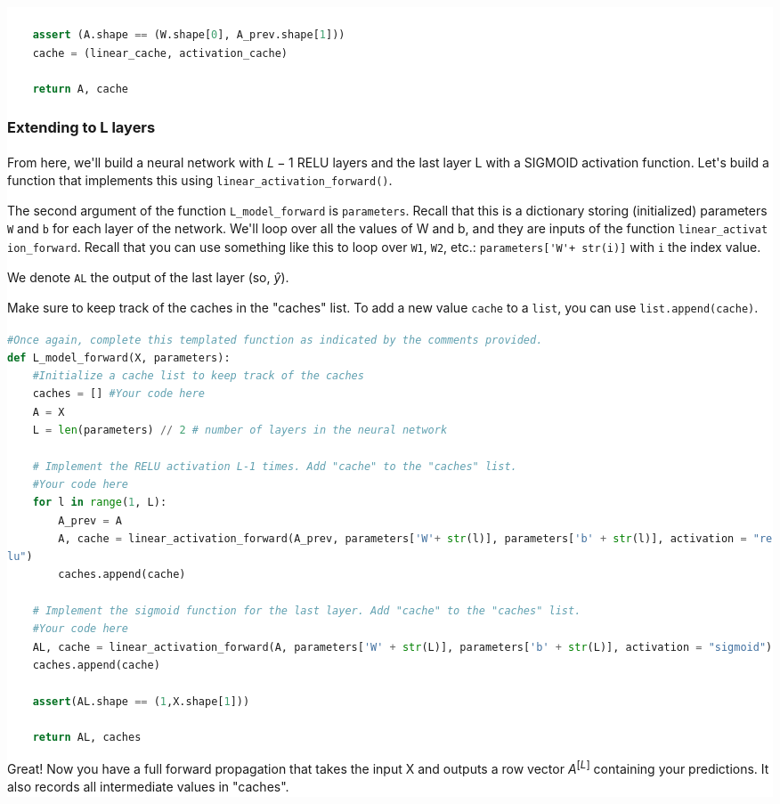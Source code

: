 ```python
    
    assert (A.shape == (W.shape[0], A_prev.shape[1]))
    cache = (linear_cache, activation_cache)

    return A, cache
```

### Extending to  L layers

From here, we'll build a neural network with $L-1$ RELU layers and the last layer L with a SIGMOID activation function. Let's build a function that implements this using `linear_activation_forward()`.

The second argument of the function `L_model_forward` is `parameters`. Recall that this is a dictionary storing (initialized) parameters `W` and `b` for each layer of the network. We'll loop over all the values of W and b, and they are inputs of the function `linear_activation_forward`. Recall that you can use something like this to loop over `W1`, `W2`, etc.: `parameters['W'+ str(i)]` with `i` the index value.

We denote `AL` the output of the last layer (so, $\hat y$).


Make sure to keep track of the caches in the "caches" list. To add a new value `cache` to a `list`, you can use `list.append(cache)`.


```python
#Once again, complete this templated function as indicated by the comments provided.
def L_model_forward(X, parameters):
    #Initialize a cache list to keep track of the caches
    caches = [] #Your code here
    A = X
    L = len(parameters) // 2 # number of layers in the neural network
    
    # Implement the RELU activation L-1 times. Add "cache" to the "caches" list.
    #Your code here
    for l in range(1, L):
        A_prev = A
        A, cache = linear_activation_forward(A_prev, parameters['W'+ str(l)], parameters['b' + str(l)], activation = "relu")        
        caches.append(cache)
    
    # Implement the sigmoid function for the last layer. Add "cache" to the "caches" list.
    #Your code here
    AL, cache = linear_activation_forward(A, parameters['W' + str(L)], parameters['b' + str(L)], activation = "sigmoid")
    caches.append(cache)
    
    assert(AL.shape == (1,X.shape[1]))
            
    return AL, caches
```

Great! Now you have a full forward propagation that takes the input X and outputs a row vector $A^{[L]}$ containing your predictions. It also records all intermediate values in "caches". 
